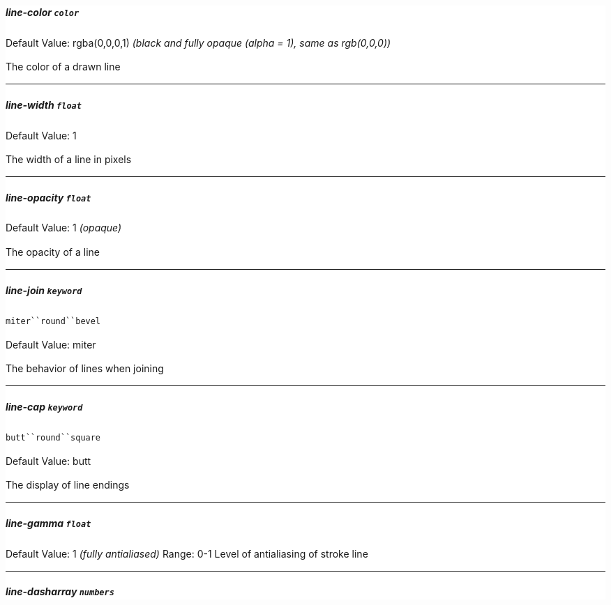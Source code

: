 ##### line-color `color`



Default Value: rgba(0,0,0,1)
_(black and fully opaque (alpha = 1), same as rgb(0,0,0))_

The color of a drawn line
* * *

##### line-width `float`



Default Value: 1


The width of a line in pixels
* * *

##### line-opacity `float`



Default Value: 1
_(opaque)_

The opacity of a line
* * *

##### line-join `keyword`
`miter``round``bevel`


Default Value: miter


The behavior of lines when joining
* * *

##### line-cap `keyword`
`butt``round``square`


Default Value: butt


The display of line endings
* * *

##### line-gamma `float`



Default Value: 1
_(fully antialiased)_
Range: 0-1
Level of antialiasing of stroke line
* * *

##### line-dasharray `numbers`

